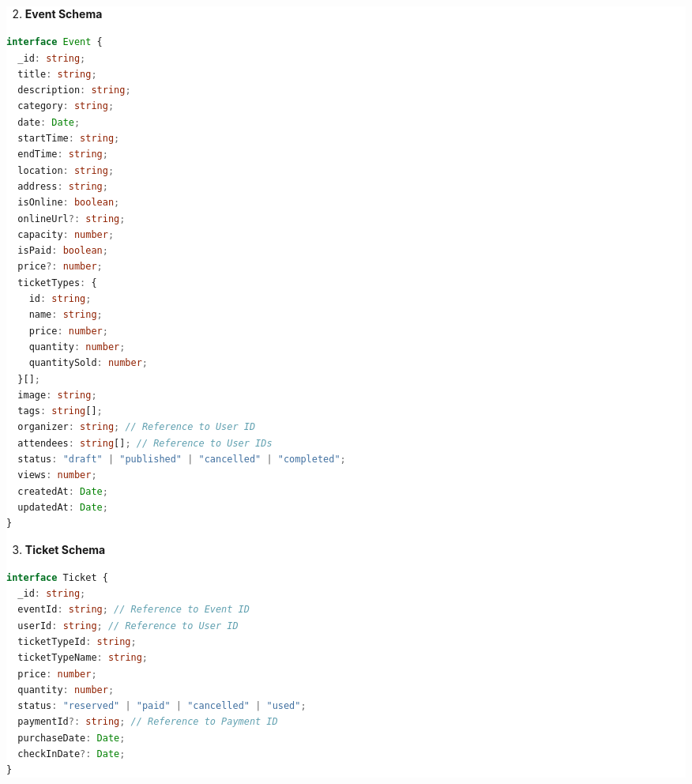 2. **Event Schema**

```typescript
interface Event {
  _id: string;
  title: string;
  description: string;
  category: string;
  date: Date;
  startTime: string;
  endTime: string;
  location: string;
  address: string;
  isOnline: boolean;
  onlineUrl?: string;
  capacity: number;
  isPaid: boolean;
  price?: number;
  ticketTypes: {
    id: string;
    name: string;
    price: number;
    quantity: number;
    quantitySold: number;
  }[];
  image: string;
  tags: string[];
  organizer: string; // Reference to User ID
  attendees: string[]; // Reference to User IDs
  status: "draft" | "published" | "cancelled" | "completed";
  views: number;
  createdAt: Date;
  updatedAt: Date;
}
```

3. **Ticket Schema**

```typescript
interface Ticket {
  _id: string;
  eventId: string; // Reference to Event ID
  userId: string; // Reference to User ID
  ticketTypeId: string;
  ticketTypeName: string;
  price: number;
  quantity: number;
  status: "reserved" | "paid" | "cancelled" | "used";
  paymentId?: string; // Reference to Payment ID
  purchaseDate: Date;
  checkInDate?: Date;
}
```
